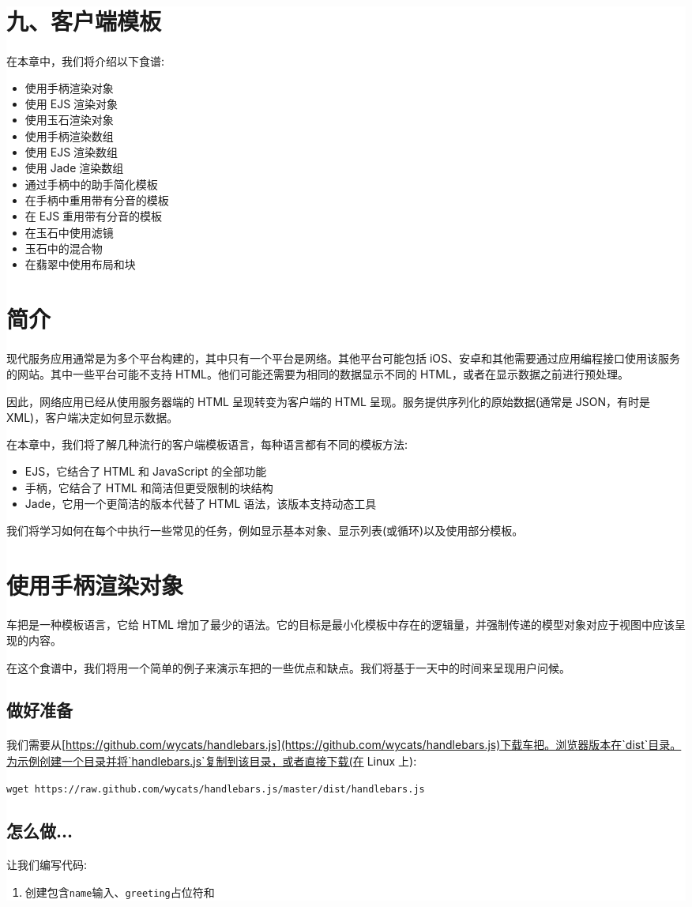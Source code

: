 # 九、客户端模板

在本章中，我们将介绍以下食谱:

*   使用手柄渲染对象
*   使用 EJS 渲染对象
*   使用玉石渲染对象
*   使用手柄渲染数组
*   使用 EJS 渲染数组
*   使用 Jade 渲染数组
*   通过手柄中的助手简化模板
*   在手柄中重用带有分音的模板
*   在 EJS 重用带有分音的模板
*   在玉石中使用滤镜
*   玉石中的混合物
*   在翡翠中使用布局和块

# 简介

现代服务应用通常是为多个平台构建的，其中只有一个平台是网络。其他平台可能包括 iOS、安卓和其他需要通过应用编程接口使用该服务的网站。其中一些平台可能不支持 HTML。他们可能还需要为相同的数据显示不同的 HTML，或者在显示数据之前进行预处理。

因此，网络应用已经从使用服务器端的 HTML 呈现转变为客户端的 HTML 呈现。服务提供序列化的原始数据(通常是 JSON，有时是 XML)，客户端决定如何显示数据。

在本章中，我们将了解几种流行的客户端模板语言，每种语言都有不同的模板方法:

*   EJS，它结合了 HTML 和 JavaScript 的全部功能
*   手柄，它结合了 HTML 和简洁但更受限制的块结构
*   Jade，它用一个更简洁的版本代替了 HTML 语法，该版本支持动态工具

我们将学习如何在每个中执行一些常见的任务，例如显示基本对象、显示列表(或循环)以及使用部分模板。

# 使用手柄渲染对象

车把是一种模板语言，它给 HTML 增加了最少的语法。它的目标是最小化模板中存在的逻辑量，并强制传递的模型对象对应于视图中应该呈现的内容。

在这个食谱中，我们将用一个简单的例子来演示车把的一些优点和缺点。我们将基于一天中的时间来呈现用户问候。

## 做好准备

我们需要从[https://github.com/wycats/handlebars.js](https://github.com/wycats/handlebars.js)下载车把。浏览器版本在`dist`目录。为示例创建一个目录并将`handlebars.js`复制到该目录，或者直接下载(在 Linux 上):

```html
wget https://raw.github.com/wycats/handlebars.js/master/dist/handlebars.js
```

## 怎么做...

让我们编写代码:

1.  创建包含`name`输入、`greeting`占位符和
